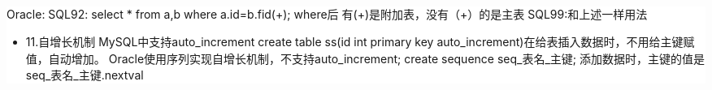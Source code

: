 Oracle:
SQL92: select * from a,b where a.id=b.fid(+);
where后 有(+)是附加表，没有（+）的是主表
SQL99:和上述一样用法
- 11.自增长机制
MySQL中支持auto_increment
create table ss(id int primary key auto_increment)在给表插入数据时，不用给主键赋值，自动增加。
Oracle使用序列实现自增长机制，不支持auto_increment;
create sequence seq_表名_主键;
添加数据时，主键的值是seq_表名_主键.nextval
